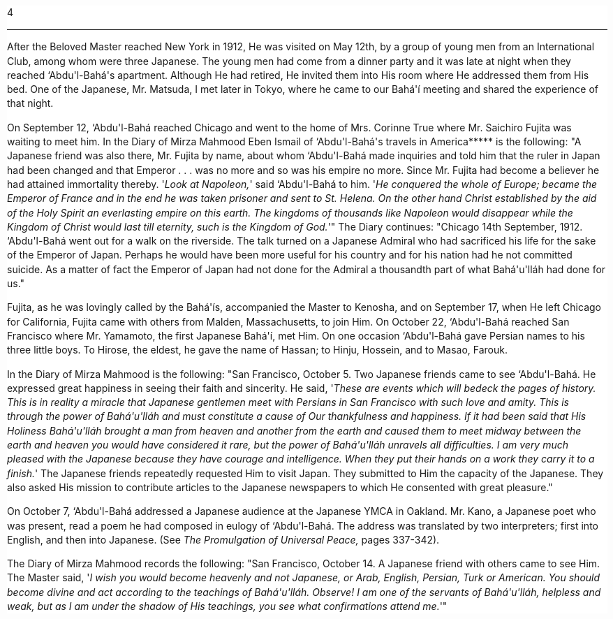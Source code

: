 
4  

* * *

  
  

After the Beloved Master reached New York in 1912, He was visited on May 12th, by a group of young men from an International Club, among whom were three Japanese. The young men had come from a dinner party and it was late at night when they reached ‘Abdu'l-Bahá's apartment. Although He had retired, He invited them into His room where He addressed them from His bed. One of the Japanese, Mr. Matsuda, I met later in Tokyo, where he came to our Bahá'í meeting and shared the experience of that night.  
  
On September 12, ‘Abdu'l-Bahá reached Chicago and went to the home of Mrs. Corinne True where Mr. Saichiro Fujita was waiting to meet him. In the Diary of Mirza Mahmood Eben Ismail of ‘Abdu'l-Bahá's travels in America***** is the following: "A Japanese friend was also there, Mr. Fujita by name, about whom ‘Abdu'l-Bahá made inquiries and told him that the ruler in Japan had been changed and that Emperor . . . was no more and so was his empire no more. Since Mr. Fujita had become a believer he had attained immortality thereby. '_Look at Napoleon,_' said ‘Abdu'l-Bahá to him. '_He conquered the whole of Europe; became the Emperor of France and in the end he was taken prisoner and sent to St. Helena. On the other hand Christ established by the aid of the Holy Spirit an everlasting empire on this earth. The kingdoms of thousands like Napoleon would disappear while the Kingdom of Christ would last till eternity, such is the Kingdom of God._'" The Diary continues: "Chicago 14th September, 1912. ‘Abdu'l-Bahá went out for a walk on the riverside. The talk turned on a Japanese Admiral who had sacrificed his life for the sake of the Emperor of Japan. Perhaps he would have been more useful for his country and for his nation had he not committed suicide. As a matter of fact the Emperor of Japan had not done for the Admiral a thousandth part of what Bahá'u'lláh had done for us."  
  
Fujita, as he was lovingly called by the Bahá'ís, accompanied the Master to Kenosha, and on September 17, when He left Chicago for California, Fujita came with others from Malden, Massachusetts, to join Him. On October 22, ‘Abdu'l-Bahá reached San Francisco where Mr. Yamamoto, the first Japanese Bahá'í, met Him. On one occasion ‘Abdu'l-Bahá gave Persian names to his three little boys. To Hirose, the eldest, he gave the name of Hassan; to Hinju, Hossein, and to Masao, Farouk.  
  
In the Diary of Mirza Mahmood is the following: "San Francisco, October 5. Two Japanese friends came to see ‘Abdu'l-Bahá. He expressed great happiness in seeing their faith and sincerity. He said, '_These are events which will bedeck the pages of history. This is in reality a miracle that Japanese gentlemen meet with Persians in San Francisco with such love and amity. This is through the power of Bahá'u'lláh and must constitute a cause of Our thankfulness and happiness. If it had been said that His Holiness Bahá'u'lláh brought a man from heaven and another from the earth and caused them to meet midway between the earth and heaven you would have considered it rare, but the power of Bahá'u'lláh unravels all difficulties. I am very much pleased with the Japanese because they have courage and intelligence. When they put their hands on a work they carry it to a finish._' The Japanese friends repeatedly requested Him to visit Japan. They submitted to Him the capacity of the Japanese. They also asked His mission to contribute articles to the Japanese newspapers to which He consented with great pleasure."  
  
On October 7, ‘Abdu'l-Bahá addressed a Japanese audience at the Japanese YMCA in Oakland. Mr. Kano, a Japanese poet who was present, read a poem he had composed in eulogy of ‘Abdu'l-Bahá. The address was translated by two interpreters; first into English, and then into Japanese. (See _The Promulgation of Universal Peace,_ pages 337-342).  
  
The Diary of Mirza Mahmood records the following: "San Francisco, October 14. A Japanese friend with others came to see Him. The Master said, '_I wish you would become heavenly and not Japanese, or Arab, English, Persian, Turk or American. You should become divine and act according to the teachings of Bahá'u'lláh. Observe! I am one of the servants of Bahá'u'lláh, helpless and weak, but as I am under the shadow of His teachings, you see what confirmations attend me._'"  
  